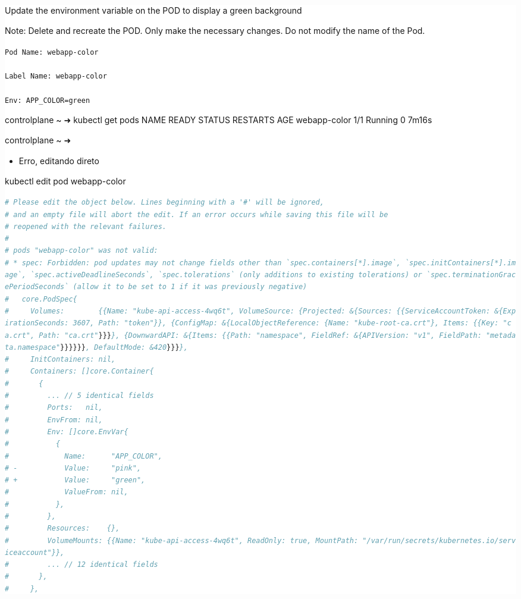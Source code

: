 















Update the environment variable on the POD to display a green background

Note: Delete and recreate the POD. Only make the necessary changes. Do not modify the name of the Pod.

    Pod Name: webapp-color

    Label Name: webapp-color

    Env: APP_COLOR=green



controlplane ~ ➜  kubectl get pods
NAME           READY   STATUS    RESTARTS   AGE
webapp-color   1/1     Running   0          7m16s

controlplane ~ ➜  



- Erro, editando direto

kubectl edit pod webapp-color

~~~~bash
# Please edit the object below. Lines beginning with a '#' will be ignored,
# and an empty file will abort the edit. If an error occurs while saving this file will be
# reopened with the relevant failures.
#
# pods "webapp-color" was not valid:
# * spec: Forbidden: pod updates may not change fields other than `spec.containers[*].image`, `spec.initContainers[*].image`, `spec.activeDeadlineSeconds`, `spec.tolerations` (only additions to existing tolerations) or `spec.terminationGracePeriodSeconds` (allow it to be set to 1 if it was previously negative)
#   core.PodSpec{
#     Volumes:        {{Name: "kube-api-access-4wq6t", VolumeSource: {Projected: &{Sources: {{ServiceAccountToken: &{ExpirationSeconds: 3607, Path: "token"}}, {ConfigMap: &{LocalObjectReference: {Name: "kube-root-ca.crt"}, Items: {{Key: "ca.crt", Path: "ca.crt"}}}}, {DownwardAPI: &{Items: {{Path: "namespace", FieldRef: &{APIVersion: "v1", FieldPath: "metadata.namespace"}}}}}}, DefaultMode: &420}}}},
#     InitContainers: nil,
#     Containers: []core.Container{
#       {
#         ... // 5 identical fields
#         Ports:   nil,
#         EnvFrom: nil,
#         Env: []core.EnvVar{
#           {
#             Name:      "APP_COLOR",
# -           Value:     "pink",
# +           Value:     "green",
#             ValueFrom: nil,
#           },
#         },
#         Resources:    {},
#         VolumeMounts: {{Name: "kube-api-access-4wq6t", ReadOnly: true, MountPath: "/var/run/secrets/kubernetes.io/serviceaccount"}},
#         ... // 12 identical fields
#       },
#     },
~~~~